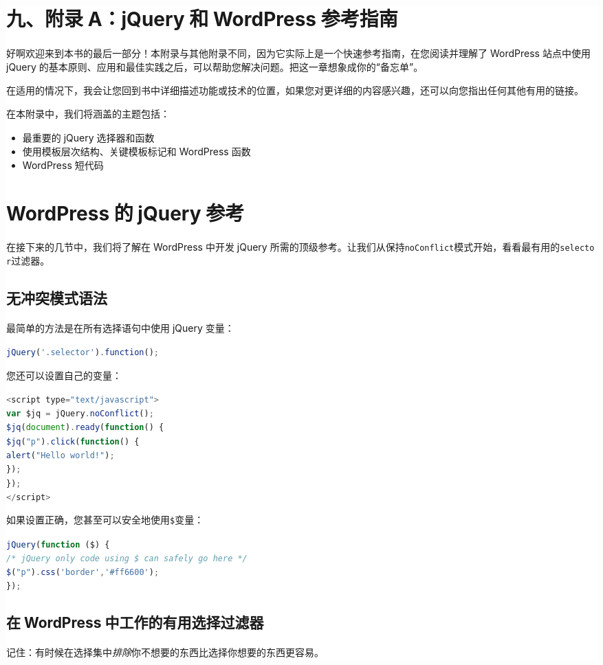 # 九、附录 A：jQuery 和 WordPress 参考指南

好啊欢迎来到本书的最后一部分！本附录与其他附录不同，因为它实际上是一个快速参考指南，在您阅读并理解了 WordPress 站点中使用 jQuery 的基本原则、应用和最佳实践之后，可以帮助您解决问题。把这一章想象成你的“备忘单”。

在适用的情况下，我会让您回到书中详细描述功能或技术的位置，如果您对更详细的内容感兴趣，还可以向您指出任何其他有用的链接。

在本附录中，我们将涵盖的主题包括：

*   最重要的 jQuery 选择器和函数
*   使用模板层次结构、关键模板标记和 WordPress 函数
*   WordPress 短代码

# WordPress 的 jQuery 参考

在接下来的几节中，我们将了解在 WordPress 中开发 jQuery 所需的顶级参考。让我们从保持`noConflict`模式开始，看看最有用的`selector`过滤器。

## 无冲突模式语法

最简单的方法是在所有选择语句中使用 jQuery 变量：

```js
jQuery('.selector').function();

```

您还可以设置自己的变量：

```js
<script type="text/javascript">
var $jq = jQuery.noConflict();
$jq(document).ready(function() {
$jq("p").click(function() {
alert("Hello world!");
});
});
</script>

```

如果设置正确，您甚至可以安全地使用`$`变量：

```js
jQuery(function ($) {
/* jQuery only code using $ can safely go here */
$("p").css('border','#ff6600');
});

```

## 在 WordPress 中工作的有用选择过滤器

记住：有时候在选择集中*排除*你不想要的东西比选择你想要的东西更容易。
